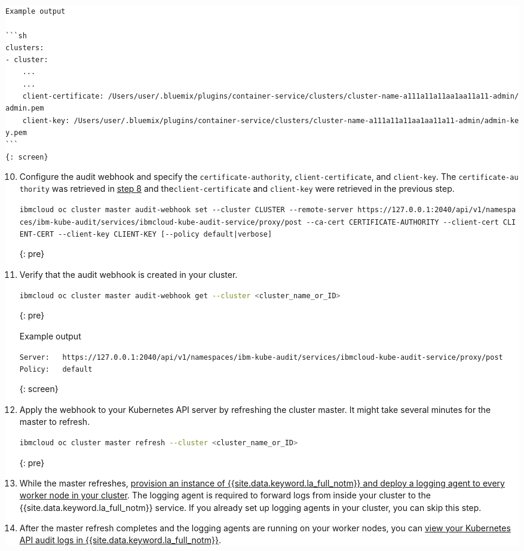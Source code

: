     Example output
    
    ```sh
    clusters:
    - cluster:
        ...
        ...
        client-certificate: /Users/user/.bluemix/plugins/container-service/clusters/cluster-name-a111a11a11aa1aa11a11-admin/admin.pem
        client-key: /Users/user/.bluemix/plugins/container-service/clusters/cluster-name-a111a11a11aa1aa11a11-admin/admin-key.pem
    ```
    {: screen}
    

10. Configure the audit webhook and specify the `certificate-authority`, `client-certificate`, and `client-key`. The `certificate-authority` was retrieved in [step 8](#query-cert) and the`client-certificate` and `client-key` were retrieved in the previous step.
    ```text
    ibmcloud oc cluster master audit-webhook set --cluster CLUSTER --remote-server https://127.0.0.1:2040/api/v1/namespaces/ibm-kube-audit/services/ibmcloud-kube-audit-service/proxy/post --ca-cert CERTIFICATE-AUTHORITY --client-cert CLIENT-CERT --client-key CLIENT-KEY [--policy default|verbose]
    ```
    {: pre}

11. Verify that the audit webhook is created in your cluster.
    ```sh
    ibmcloud oc cluster master audit-webhook get --cluster <cluster_name_or_ID>
    ```
    {: pre}

    Example output

    ```sh
    Server:   https://127.0.0.1:2040/api/v1/namespaces/ibm-kube-audit/services/ibmcloud-kube-audit-service/proxy/post   
    Policy:   default 
    ```
    {: screen}

12. Apply the webhook to your Kubernetes API server by refreshing the cluster master. It might take several minutes for the master to refresh.
    ```sh
    ibmcloud oc cluster master refresh --cluster <cluster_name_or_ID>
    ```
    {: pre}

13. While the master refreshes, [provision an instance of {{site.data.keyword.la_full_notm}} and deploy a logging agent to every worker node in your cluster](/docs/log-analysis?topic=log-analysis-tutorial-use-logdna). The logging agent is required to forward logs from inside your cluster to the {{site.data.keyword.la_full_notm}} service. If you already set up logging agents in your cluster, you can skip this step.

14. After the master refresh completes and the logging agents are running on your worker nodes, you can [view your Kubernetes API audit logs in {{site.data.keyword.la_full_notm}}](/docs/log-analysis?topic=log-analysis-tutorial-use-logdna).
